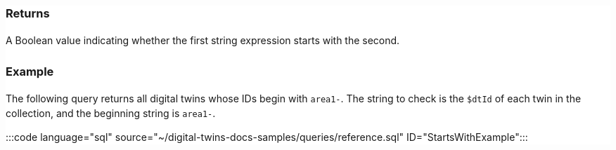 ### Returns

A Boolean value indicating whether the first string expression starts with the second.

### Example

The following query returns all digital twins whose IDs begin with `area1-`. The string to check is the `$dtId` of each twin in the collection, and the beginning string is `area1-`.

:::code language="sql" source="~/digital-twins-docs-samples/queries/reference.sql" ID="StartsWithExample":::